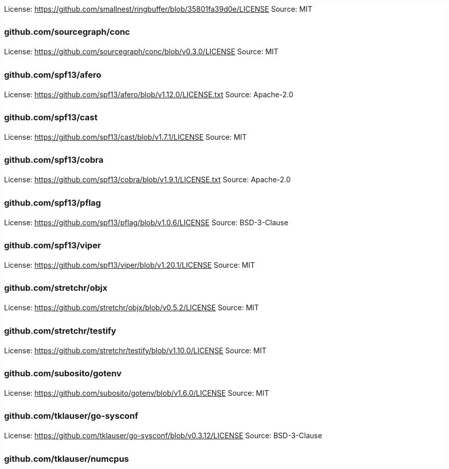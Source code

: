 License: https://github.com/smallnest/ringbuffer/blob/35801fa39d0e/LICENSE
Source: MIT

### github.com/sourcegraph/conc

License: https://github.com/sourcegraph/conc/blob/v0.3.0/LICENSE
Source: MIT

### github.com/spf13/afero

License: https://github.com/spf13/afero/blob/v1.12.0/LICENSE.txt
Source: Apache-2.0

### github.com/spf13/cast

License: https://github.com/spf13/cast/blob/v1.7.1/LICENSE
Source: MIT

### github.com/spf13/cobra

License: https://github.com/spf13/cobra/blob/v1.9.1/LICENSE.txt
Source: Apache-2.0

### github.com/spf13/pflag

License: https://github.com/spf13/pflag/blob/v1.0.6/LICENSE
Source: BSD-3-Clause

### github.com/spf13/viper

License: https://github.com/spf13/viper/blob/v1.20.1/LICENSE
Source: MIT

### github.com/stretchr/objx

License: https://github.com/stretchr/objx/blob/v0.5.2/LICENSE
Source: MIT

### github.com/stretchr/testify

License: https://github.com/stretchr/testify/blob/v1.10.0/LICENSE
Source: MIT

### github.com/subosito/gotenv

License: https://github.com/subosito/gotenv/blob/v1.6.0/LICENSE
Source: MIT

### github.com/tklauser/go-sysconf

License: https://github.com/tklauser/go-sysconf/blob/v0.3.12/LICENSE
Source: BSD-3-Clause

### github.com/tklauser/numcpus
